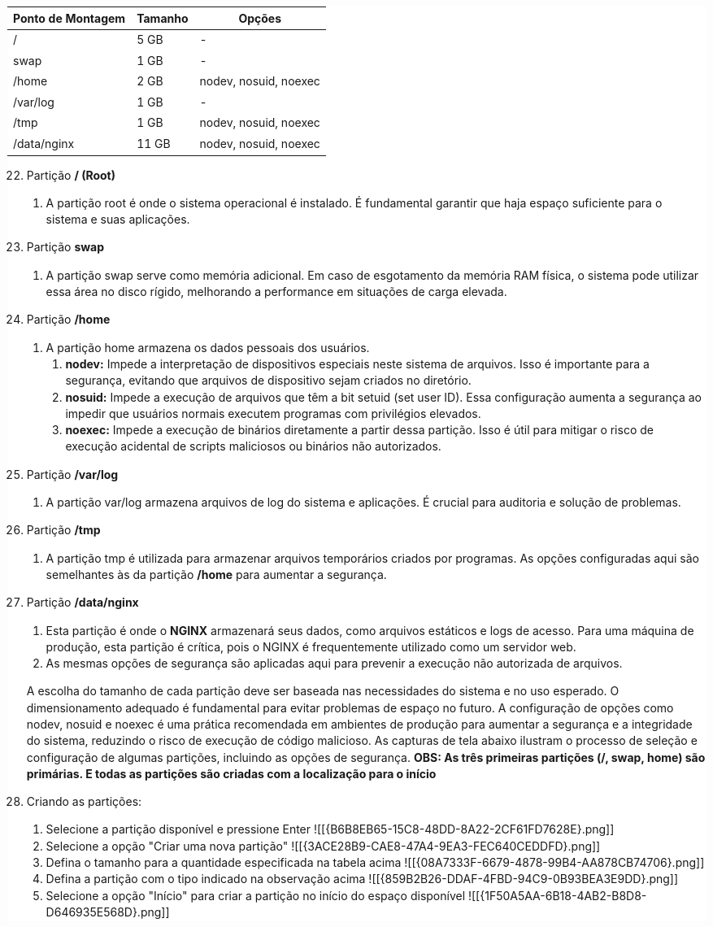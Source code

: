 |   **Ponto de Montagem**  | **Tamanho** | **Opções** |
| --- | --- | --- |
|/| 5 GB | - |
|swap| 1 GB | - |
|/home| 2 GB | nodev, nosuid, noexec |
|/var/log| 1 GB | - |
|/tmp| 1 GB | nodev, nosuid, noexec |
|/data/nginx| 11 GB | nodev, nosuid, noexec |

22. Partição **/ (Root)** 
	1. A partição root é onde o sistema operacional é instalado. É fundamental garantir que haja espaço suficiente para o sistema e suas aplicações.
23. Partição **swap**
	1. A partição swap serve como memória adicional. Em caso de esgotamento da memória RAM física, o sistema pode utilizar essa área no disco rígido, melhorando a performance em situações de carga elevada. 
24. Partição **/home**
	1. A partição home armazena os dados pessoais dos usuários.
		1. **nodev:** Impede a interpretação de dispositivos especiais neste sistema de arquivos. Isso é importante para a segurança, evitando que arquivos de dispositivo sejam criados no diretório.
		2. **nosuid:** Impede a execução de arquivos que têm a bit setuid (set user ID). Essa configuração aumenta a segurança ao impedir que usuários normais executem programas com privilégios elevados.
		3. **noexec:** Impede a execução de binários diretamente a partir dessa partição. Isso é útil para mitigar o risco de execução acidental de scripts maliciosos ou binários não autorizados.
25. Partição **/var/log** 
	1. A partição var/log armazena arquivos de log do sistema e aplicações. É crucial para auditoria e solução de problemas.
26. Partição **/tmp**
	1. A partição tmp é utilizada para armazenar arquivos temporários criados por programas. As opções configuradas aqui são semelhantes às da partição **/home** para aumentar a segurança.
27. Partição **/data/nginx**
	1. Esta partição é onde o **NGINX** armazenará seus dados, como arquivos estáticos e logs de acesso. Para uma máquina de produção, esta partição é crítica, pois o NGINX é frequentemente utilizado como um servidor web.
	2. As mesmas opções de segurança são aplicadas aqui para prevenir a execução não autorizada de arquivos.

	A escolha do tamanho de cada partição deve ser baseada nas necessidades do sistema e no uso esperado. O dimensionamento adequado é fundamental para evitar problemas de espaço no futuro.
	A configuração de opções como nodev, nosuid e noexec é uma prática recomendada em ambientes de produção para aumentar a segurança e a integridade do sistema, reduzindo o risco de execução de código malicioso. As capturas de tela abaixo ilustram o processo de seleção e configuração de algumas partições, incluindo as opções de segurança. 
	**OBS: As três primeiras partições (/, swap, home) são primárias. E todas as partições são criadas com a localização para o início**
28. Criando as partições:
	1. Selecione a partição disponível e pressione Enter
	![[{B6B8EB65-15C8-48DD-8A22-2CF61FD7628E}.png]]
	3. Selecione a opção "Criar uma nova partição"
	![[{3ACE28B9-CAE8-47A4-9EA3-FEC640CEDDFD}.png]]
	5. Defina o tamanho para a quantidade especificada na tabela acima
	![[{08A7333F-6679-4878-99B4-AA878CB74706}.png]]
	7. Defina a partição com o tipo indicado na observação acima
	![[{859B2B26-DDAF-4FBD-94C9-0B93BEA3E9DD}.png]]
	9. Selecione a opção "Início" para criar a partição no início do espaço disponível
	![[{1F50A5AA-6B18-4AB2-B8D8-D646935E568D}.png]]
